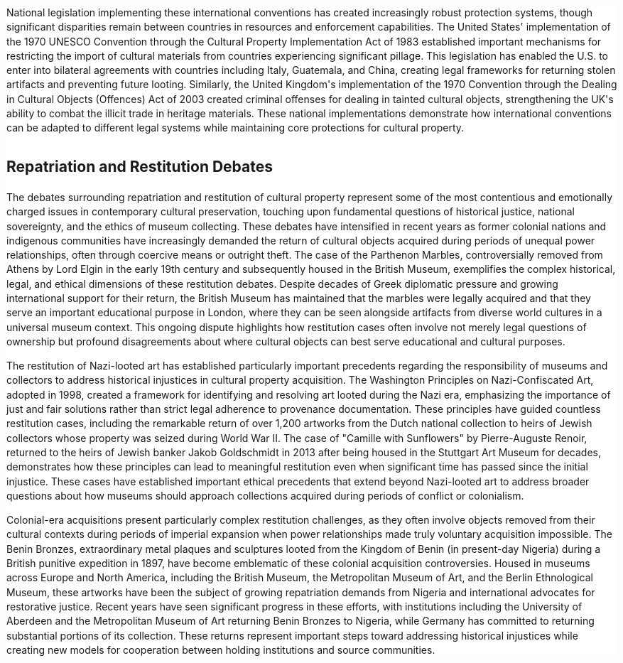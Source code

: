 National legislation implementing these international conventions has created increasingly robust protection systems, though significant disparities remain between countries in resources and enforcement capabilities. The United States' implementation of the 1970 UNESCO Convention through the Cultural Property Implementation Act of 1983 established important mechanisms for restricting the import of cultural materials from countries experiencing significant pillage. This legislation has enabled the U.S. to enter into bilateral agreements with countries including Italy, Guatemala, and China, creating legal frameworks for returning stolen artifacts and preventing future looting. Similarly, the United Kingdom's implementation of the 1970 Convention through the Dealing in Cultural Objects (Offences) Act of 2003 created criminal offenses for dealing in tainted cultural objects, strengthening the UK's ability to combat the illicit trade in heritage materials. These national implementations demonstrate how international conventions can be adapted to different legal systems while maintaining core protections for cultural property.

## Repatriation and Restitution Debates

The debates surrounding repatriation and restitution of cultural property represent some of the most contentious and emotionally charged issues in contemporary cultural preservation, touching upon fundamental questions of historical justice, national sovereignty, and the ethics of museum collecting. These debates have intensified in recent years as former colonial nations and indigenous communities have increasingly demanded the return of cultural objects acquired during periods of unequal power relationships, often through coercive means or outright theft. The case of the Parthenon Marbles, controversially removed from Athens by Lord Elgin in the early 19th century and subsequently housed in the British Museum, exemplifies the complex historical, legal, and ethical dimensions of these restitution debates. Despite decades of Greek diplomatic pressure and growing international support for their return, the British Museum has maintained that the marbles were legally acquired and that they serve an important educational purpose in London, where they can be seen alongside artifacts from diverse world cultures in a universal museum context. This ongoing dispute highlights how restitution cases often involve not merely legal questions of ownership but profound disagreements about where cultural objects can best serve educational and cultural purposes.

The restitution of Nazi-looted art has established particularly important precedents regarding the responsibility of museums and collectors to address historical injustices in cultural property acquisition. The Washington Principles on Nazi-Confiscated Art, adopted in 1998, created a framework for identifying and resolving art looted during the Nazi era, emphasizing the importance of just and fair solutions rather than strict legal adherence to provenance documentation. These principles have guided countless restitution cases, including the remarkable return of over 1,200 artworks from the Dutch national collection to heirs of Jewish collectors whose property was seized during World War II. The case of "Camille with Sunflowers" by Pierre-Auguste Renoir, returned to the heirs of Jewish banker Jakob Goldschmidt in 2013 after being housed in the Stuttgart Art Museum for decades, demonstrates how these principles can lead to meaningful restitution even when significant time has passed since the initial injustice. These cases have established important ethical precedents that extend beyond Nazi-looted art to address broader questions about how museums should approach collections acquired during periods of conflict or colonialism.

Colonial-era acquisitions present particularly complex restitution challenges, as they often involve objects removed from their cultural contexts during periods of imperial expansion when power relationships made truly voluntary acquisition impossible. The Benin Bronzes, extraordinary metal plaques and sculptures looted from the Kingdom of Benin (in present-day Nigeria) during a British punitive expedition in 1897, have become emblematic of these colonial acquisition controversies. Housed in museums across Europe and North America, including the British Museum, the Metropolitan Museum of Art, and the Berlin Ethnological Museum, these artworks have been the subject of growing repatriation demands from Nigeria and international advocates for restorative justice. Recent years have seen significant progress in these efforts, with institutions including the University of Aberdeen and the Metropolitan Museum of Art returning Benin Bronzes to Nigeria, while Germany has committed to returning substantial portions of its collection. These returns represent important steps toward addressing historical injustices while creating new models for cooperation between holding institutions and source communities.

